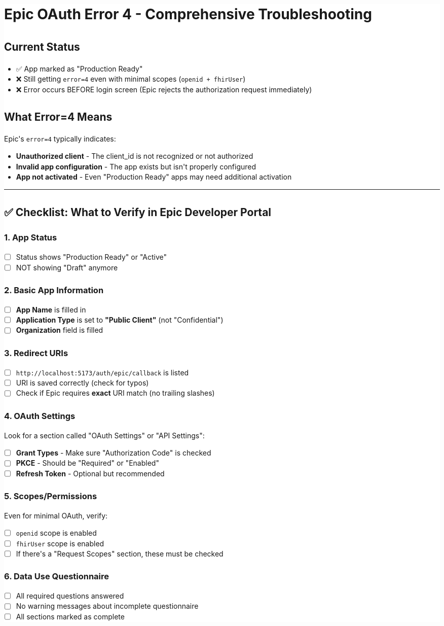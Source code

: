 # Epic OAuth Error 4 - Comprehensive Troubleshooting

## Current Status
- ✅ App marked as "Production Ready" 
- ❌ Still getting `error=4` even with minimal scopes (`openid + fhirUser`)
- ❌ Error occurs BEFORE login screen (Epic rejects the authorization request immediately)

## What Error=4 Means
Epic's `error=4` typically indicates:
- **Unauthorized client** - The client_id is not recognized or not authorized
- **Invalid app configuration** - The app exists but isn't properly configured
- **App not activated** - Even "Production Ready" apps may need additional activation

---

## ✅ Checklist: What to Verify in Epic Developer Portal

### 1. **App Status**
- [ ] Status shows "Production Ready" or "Active"
- [ ] NOT showing "Draft" anymore

### 2. **Basic App Information**
- [ ] **App Name** is filled in
- [ ] **Application Type** is set to **"Public Client"** (not "Confidential")
- [ ] **Organization** field is filled

### 3. **Redirect URIs**
- [ ] `http://localhost:5173/auth/epic/callback` is listed
- [ ] URI is saved correctly (check for typos)
- [ ] Check if Epic requires **exact** URI match (no trailing slashes)

### 4. **OAuth Settings**
Look for a section called "OAuth Settings" or "API Settings":
- [ ] **Grant Types** - Make sure "Authorization Code" is checked
- [ ] **PKCE** - Should be "Required" or "Enabled"
- [ ] **Refresh Token** - Optional but recommended

### 5. **Scopes/Permissions**
Even for minimal OAuth, verify:
- [ ] `openid` scope is enabled
- [ ] `fhirUser` scope is enabled
- [ ] If there's a "Request Scopes" section, these must be checked

### 6. **Data Use Questionnaire**
- [ ] All required questions answered
- [ ] No warning messages about incomplete questionnaire
- [ ] All sections marked as complete
